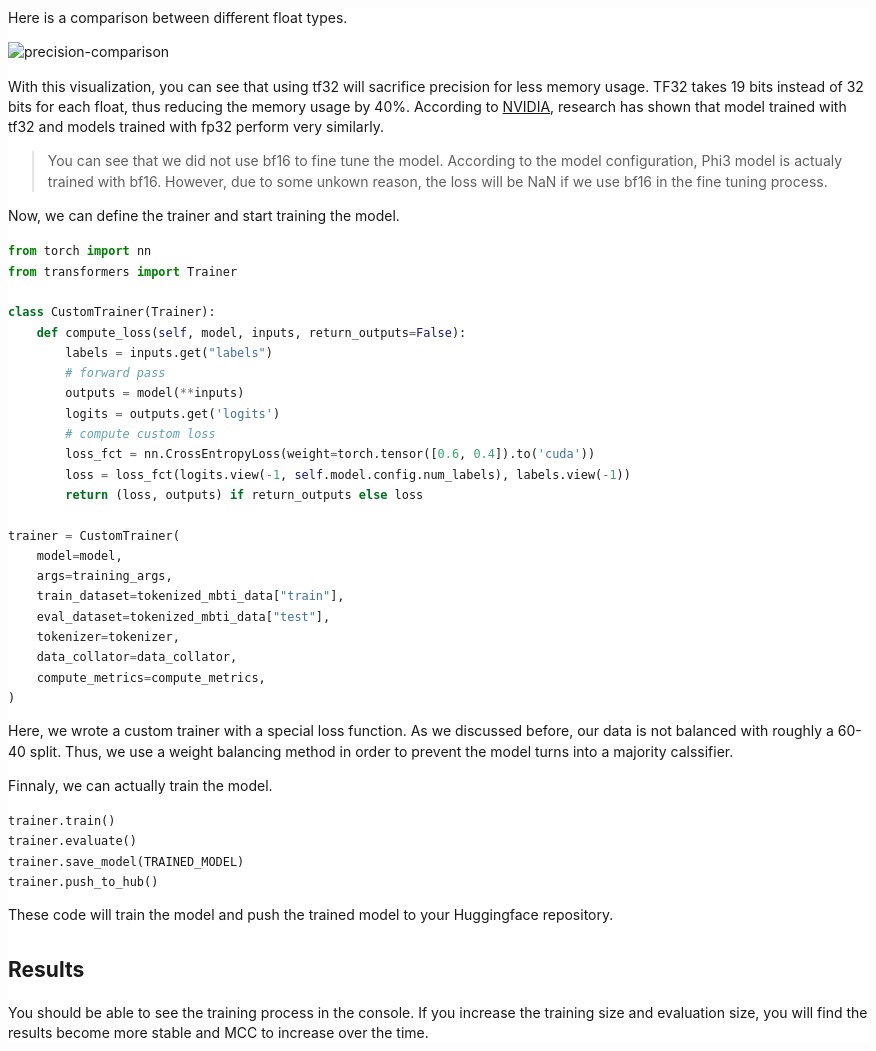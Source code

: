 Here is a comparison between different float types.

![precision-comparison](../assets/img/posts/float_dtype_comparison.png)

With this visualization, you can see that using tf32 will sacrifice precision for less memory usage. TF32 takes 19 bits instead of 32 bits for each float, thus reducing the memory usage by 40%. According to [NVIDIA](https://blogs.nvidia.com/blog/tensorfloat-32-precision-format/), research has shown that model trained with tf32 and models trained with fp32 perform very similarly. 

> You can see that we did not use bf16 to fine tune the model. According to the model configuration, Phi3 model is actualy trained with bf16. However, due to some unkown reason, the loss will be NaN if we use bf16 in the fine tuning process. 


Now, we can define the trainer and start training the model. 

```python
from torch import nn
from transformers import Trainer

class CustomTrainer(Trainer):
    def compute_loss(self, model, inputs, return_outputs=False):
        labels = inputs.get("labels")
        # forward pass
        outputs = model(**inputs)
        logits = outputs.get('logits')
        # compute custom loss
        loss_fct = nn.CrossEntropyLoss(weight=torch.tensor([0.6, 0.4]).to('cuda'))
        loss = loss_fct(logits.view(-1, self.model.config.num_labels), labels.view(-1))
        return (loss, outputs) if return_outputs else loss

trainer = CustomTrainer(
    model=model,
    args=training_args,
    train_dataset=tokenized_mbti_data["train"],
    eval_dataset=tokenized_mbti_data["test"],
    tokenizer=tokenizer,
    data_collator=data_collator,
    compute_metrics=compute_metrics,
)
```

Here, we wrote a custom trainer with a special loss function. As we discussed before, our data is not balanced with roughly a 60-40 split. Thus, we use a weight balancing method in order to prevent the model turns into a majority calssifier. 

Finnaly, we can actually train the model. 

```python
trainer.train()
trainer.evaluate()
trainer.save_model(TRAINED_MODEL)
trainer.push_to_hub()
```

These code will train the model and push the trained model to your Huggingface repository. 

## Results 

You should be able to see the training process in the console. 
If you increase the training size and evaluation size, you will find the results become more stable and MCC to increase over the time. 